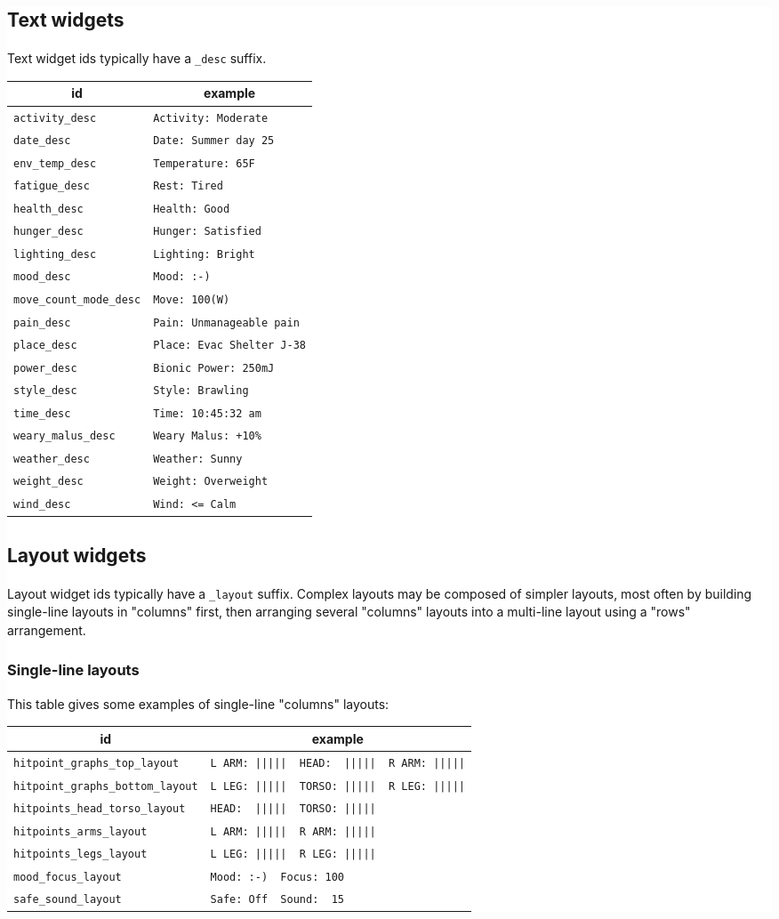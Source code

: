 
## Text widgets

Text widget ids typically have a `_desc` suffix.

| id                     | example
| --                     | --
| `activity_desc`        | `Activity: Moderate`
| `date_desc`            | `Date: Summer day 25`
| `env_temp_desc`        | `Temperature: 65F`
| `fatigue_desc`         | `Rest: Tired`
| `health_desc`          | `Health: Good`
| `hunger_desc`          | `Hunger: Satisfied`
| `lighting_desc`        | `Lighting: Bright`
| `mood_desc`            | `Mood: :-)`
| `move_count_mode_desc` | `Move: 100(W)`
| `pain_desc`            | `Pain: Unmanageable pain`
| `place_desc`           | `Place: Evac Shelter J-38`
| `power_desc`           | `Bionic Power: 250mJ`
| `style_desc`           | `Style: Brawling`
| `time_desc`            | `Time: 10:45:32 am`
| `weary_malus_desc`     | `Weary Malus: +10%`
| `weather_desc`         | `Weather: Sunny`
| `weight_desc`          | `Weight: Overweight`
| `wind_desc`            | `Wind: <= Calm`


## Layout widgets

Layout widget ids typically have a `_layout` suffix. Complex layouts may be composed of simpler
layouts, most often by building single-line layouts in "columns" first, then arranging several
"columns" layouts into a multi-line layout using a "rows" arrangement.


### Single-line layouts

This table gives some examples of single-line "columns" layouts:

| id | example
| -- | --
| `hitpoint_graphs_top_layout` | `L ARM: \|\|\|\|\|  HEAD:  \|\|\|\|\|  R ARM: \|\|\|\|\|`
| `hitpoint_graphs_bottom_layout` | `L LEG: \|\|\|\|\|  TORSO: \|\|\|\|\|  R LEG: \|\|\|\|\|`
| `hitpoints_head_torso_layout` | `HEAD:  \|\|\|\|\|  TORSO: \|\|\|\|\|`
| `hitpoints_arms_layout` | `L ARM: \|\|\|\|\|  R ARM: \|\|\|\|\|`
| `hitpoints_legs_layout` | `L LEG: \|\|\|\|\|  R LEG: \|\|\|\|\|`
| `mood_focus_layout` | `Mood: :-)  Focus: 100`
| `safe_sound_layout` | `Safe: Off  Sound:  15`